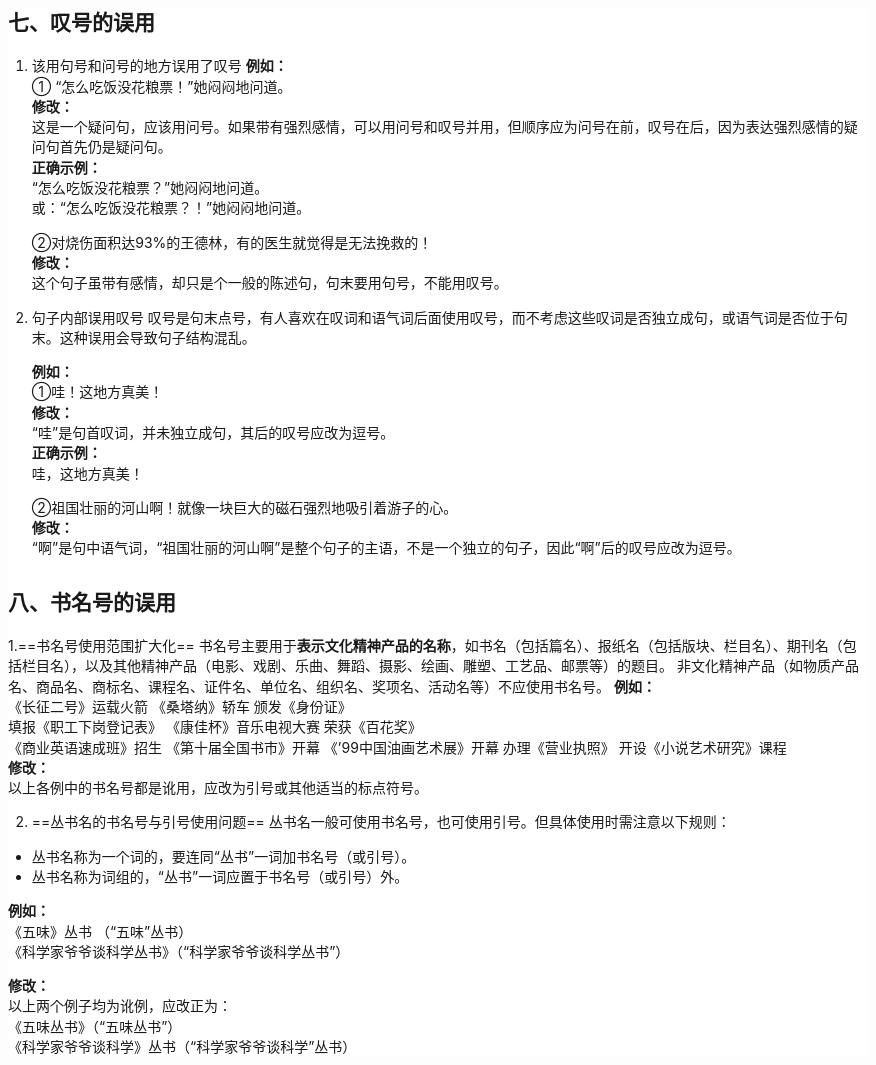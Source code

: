 
## 七、叹号的误用  

1. 该用句号和问号的地方误用了叹号
	**例如：**  
	① “怎么吃饭没花粮票！”她闷闷地问道。  
	**修改：**  
	这是一个疑问句，应该用问号。如果带有强烈感情，可以用问号和叹号并用，但顺序应为问号在前，叹号在后，因为表达强烈感情的疑问句首先仍是疑问句。  
	**正确示例：**  
	“怎么吃饭没花粮票？”她闷闷地问道。  
	或：“怎么吃饭没花粮票？！”她闷闷地问道。  
	
	②对烧伤面积达93%的王德林，有的医生就觉得是无法挽救的！  
	**修改：**  
	这个句子虽带有感情，却只是个一般的陈述句，句末要用句号，不能用叹号。  

2. 句子内部误用叹号
	叹号是句末点号，有人喜欢在叹词和语气词后面使用叹号，而不考虑这些叹词是否独立成句，或语气词是否位于句末。这种误用会导致句子结构混乱。  
	
	**例如：**  
	①哇！这地方真美！  
	**修改：**  
	“哇”是句首叹词，并未独立成句，其后的叹号应改为逗号。  
	**正确示例：**  
	哇，这地方真美！  
	
	②祖国壮丽的河山啊！就像一块巨大的磁石强烈地吸引着游子的心。  
	**修改：**  
	“啊”是句中语气词，“祖国壮丽的河山啊”是整个句子的主语，不是一个独立的句子，因此“啊”后的叹号应改为逗号。  

## 八、书名号的误用  
1.==书名号使用范围扩大化==
书名号主要用于**表示文化精神产品的名称**，如书名（包括篇名）、报纸名（包括版块、栏目名）、期刊名（包括栏目名），以及其他精神产品（电影、戏剧、乐曲、舞蹈、摄影、绘画、雕塑、工艺品、邮票等）的题目。
非文化精神产品（如物质产品名、商品名、商标名、课程名、证件名、单位名、组织名、奖项名、活动名等）不应使用书名号。 
**例如：**  
《长征二号》运载火箭 《桑塔纳》轿车 颁发《身份证》  
填报《职工下岗登记表》 《康佳杯》音乐电视大赛 荣获《百花奖》  
《商业英语速成班》招生 《第十届全国书市》开幕 《’99中国油画艺术展》开幕 办理《营业执照》 开设《小说艺术研究》课程  
**修改：**  
以上各例中的书名号都是讹用，应改为引号或其他适当的标点符号。  

2. ==丛书名的书名号与引号使用问题==
丛书名一般可使用书名号，也可使用引号。但具体使用时需注意以下规则：  
- 丛书名称为一个词的，要连同“丛书”一词加书名号（或引号）。  
- 丛书名称为词组的，“丛书”一词应置于书名号（或引号）外。  

**例如：**  
《五味》丛书 （“五味”丛书）  
《科学家爷爷谈科学丛书》（“科学家爷爷谈科学丛书”）  

**修改：**  
以上两个例子均为讹例，应改正为：  
《五味丛书》（“五味丛书”）  
《科学家爷爷谈科学》丛书（“科学家爷爷谈科学”丛书）  

